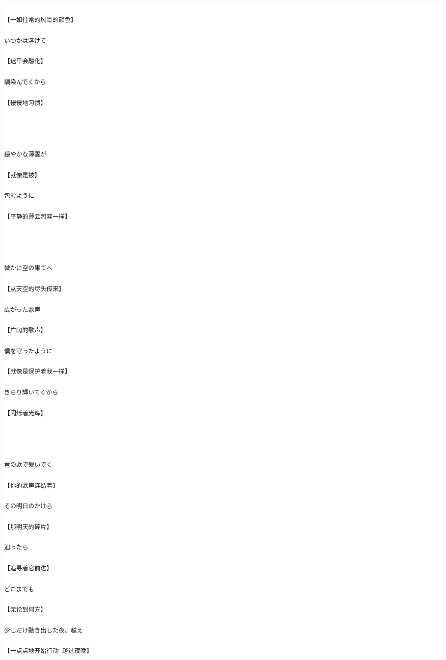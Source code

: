 ```

【一如往常的风景的颜色】

いつかは溶けて

【迟早会融化】

馴染んでくから

【慢慢地习惯】

  
  

穏やかな薄雲が

【就像是被】

包むように

【平静的薄云包容一样】

  
  

微かに空の果てへ

【从天空的尽头传来】

広がった歌声

【广阔的歌声】

僕を守ったように

【就像是保护着我一样】

きらり輝いてくから

【闪烁着光辉】

  
  

君の歌で繋いでく

【你的歌声连结着】

その明日のかけら

【那明天的碎片】

辿ったら

【追寻着它前进】

どこまでも

【无论到何方】

少しだけ動き出した夜、越え

【一点点地开始行动 越过夜晚】
```
